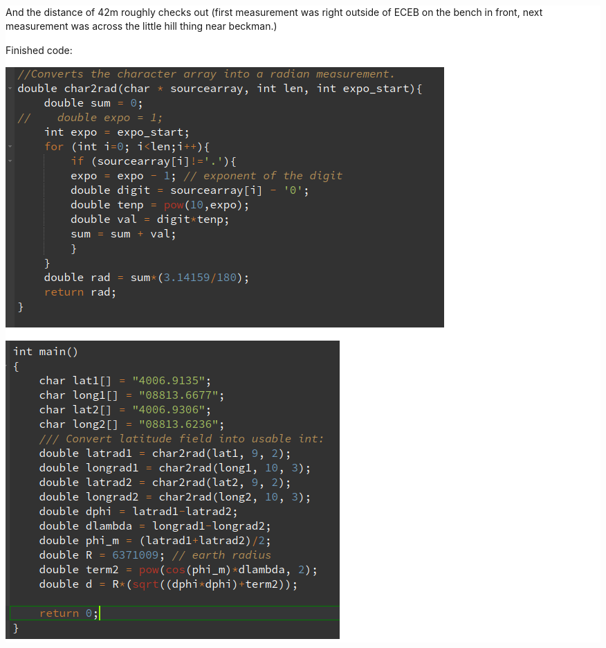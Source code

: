 And the distance of 42m roughly checks out (first measurement was right outside of ECEB on the bench in front, next measurement was across the little hill thing near beckman.)

Finished code: 


![](char2rad.png)

![](calc.png)
